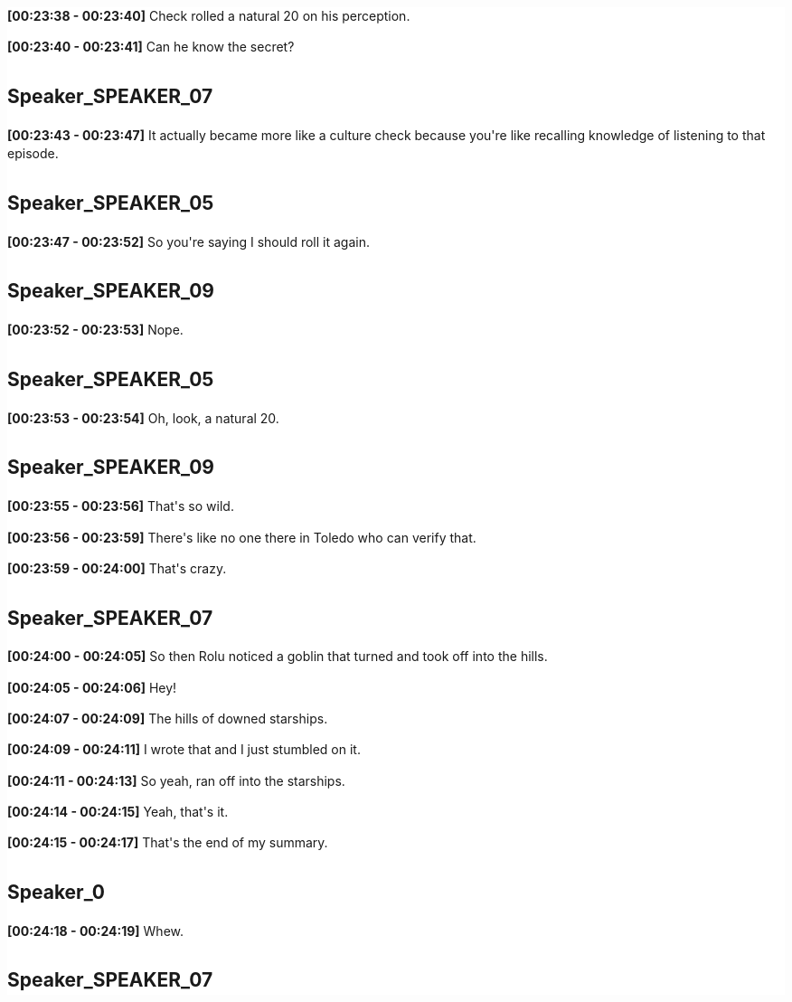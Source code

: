 **[00:23:38 - 00:23:40]** Check rolled a natural 20 on his perception.

**[00:23:40 - 00:23:41]** Can he know the secret?


## Speaker_SPEAKER_07

**[00:23:43 - 00:23:47]** It actually became more like a culture check because you're like recalling knowledge of listening to that episode.


## Speaker_SPEAKER_05

**[00:23:47 - 00:23:52]** So you're saying I should roll it again.


## Speaker_SPEAKER_09

**[00:23:52 - 00:23:53]** Nope.


## Speaker_SPEAKER_05

**[00:23:53 - 00:23:54]** Oh, look, a natural 20.


## Speaker_SPEAKER_09

**[00:23:55 - 00:23:56]** That's so wild.

**[00:23:56 - 00:23:59]** There's like no one there in Toledo who can verify that.

**[00:23:59 - 00:24:00]** That's crazy.


## Speaker_SPEAKER_07

**[00:24:00 - 00:24:05]** So then Rolu noticed a goblin that turned and took off into the hills.

**[00:24:05 - 00:24:06]** Hey!

**[00:24:07 - 00:24:09]** The hills of downed starships.

**[00:24:09 - 00:24:11]** I wrote that and I just stumbled on it.

**[00:24:11 - 00:24:13]** So yeah, ran off into the starships.

**[00:24:14 - 00:24:15]** Yeah, that's it.

**[00:24:15 - 00:24:17]** That's the end of my summary.


## Speaker_0

**[00:24:18 - 00:24:19]** Whew.


## Speaker_SPEAKER_07
